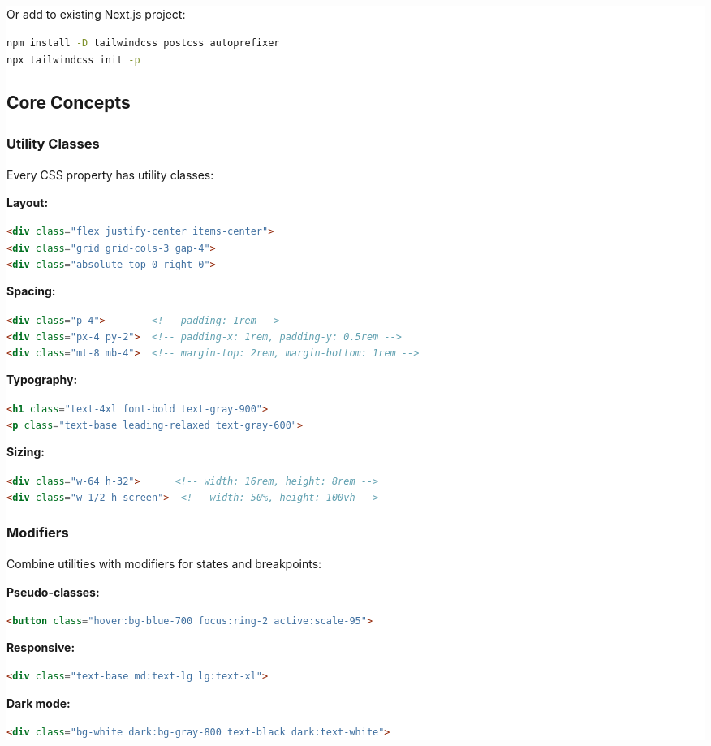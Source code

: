 Or add to existing Next.js project:

```bash
npm install -D tailwindcss postcss autoprefixer
npx tailwindcss init -p
```

## Core Concepts

### Utility Classes

Every CSS property has utility classes:

**Layout:**
```html
<div class="flex justify-center items-center">
<div class="grid grid-cols-3 gap-4">
<div class="absolute top-0 right-0">
```

**Spacing:**
```html
<div class="p-4">        <!-- padding: 1rem -->
<div class="px-4 py-2">  <!-- padding-x: 1rem, padding-y: 0.5rem -->
<div class="mt-8 mb-4">  <!-- margin-top: 2rem, margin-bottom: 1rem -->
```

**Typography:**
```html
<h1 class="text-4xl font-bold text-gray-900">
<p class="text-base leading-relaxed text-gray-600">
```

**Sizing:**
```html
<div class="w-64 h-32">      <!-- width: 16rem, height: 8rem -->
<div class="w-1/2 h-screen">  <!-- width: 50%, height: 100vh -->
```

### Modifiers

Combine utilities with modifiers for states and breakpoints:

**Pseudo-classes:**
```html
<button class="hover:bg-blue-700 focus:ring-2 active:scale-95">
```

**Responsive:**
```html
<div class="text-base md:text-lg lg:text-xl">
```

**Dark mode:**
```html
<div class="bg-white dark:bg-gray-800 text-black dark:text-white">
```
